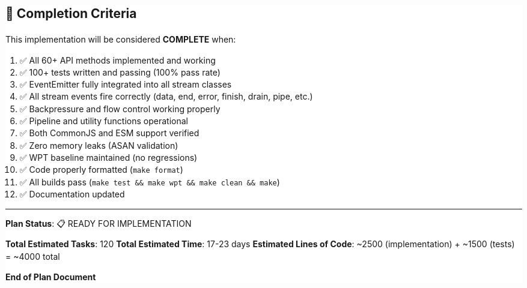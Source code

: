 
## 🎉 Completion Criteria

This implementation will be considered **COMPLETE** when:

1. ✅ All 60+ API methods implemented and working
2. ✅ 100+ tests written and passing (100% pass rate)
3. ✅ EventEmitter fully integrated into all stream classes
4. ✅ All stream events fire correctly (data, end, error, finish, drain, pipe, etc.)
5. ✅ Backpressure and flow control working properly
6. ✅ Pipeline and utility functions operational
7. ✅ Both CommonJS and ESM support verified
8. ✅ Zero memory leaks (ASAN validation)
9. ✅ WPT baseline maintained (no regressions)
10. ✅ Code properly formatted (`make format`)
11. ✅ All builds pass (`make test && make wpt && make clean && make`)
12. ✅ Documentation updated

---

**Plan Status**: 📋 READY FOR IMPLEMENTATION

**Total Estimated Tasks**: 120
**Total Estimated Time**: 17-23 days
**Estimated Lines of Code**: ~2500 (implementation) + ~1500 (tests) = ~4000 total

**End of Plan Document**

